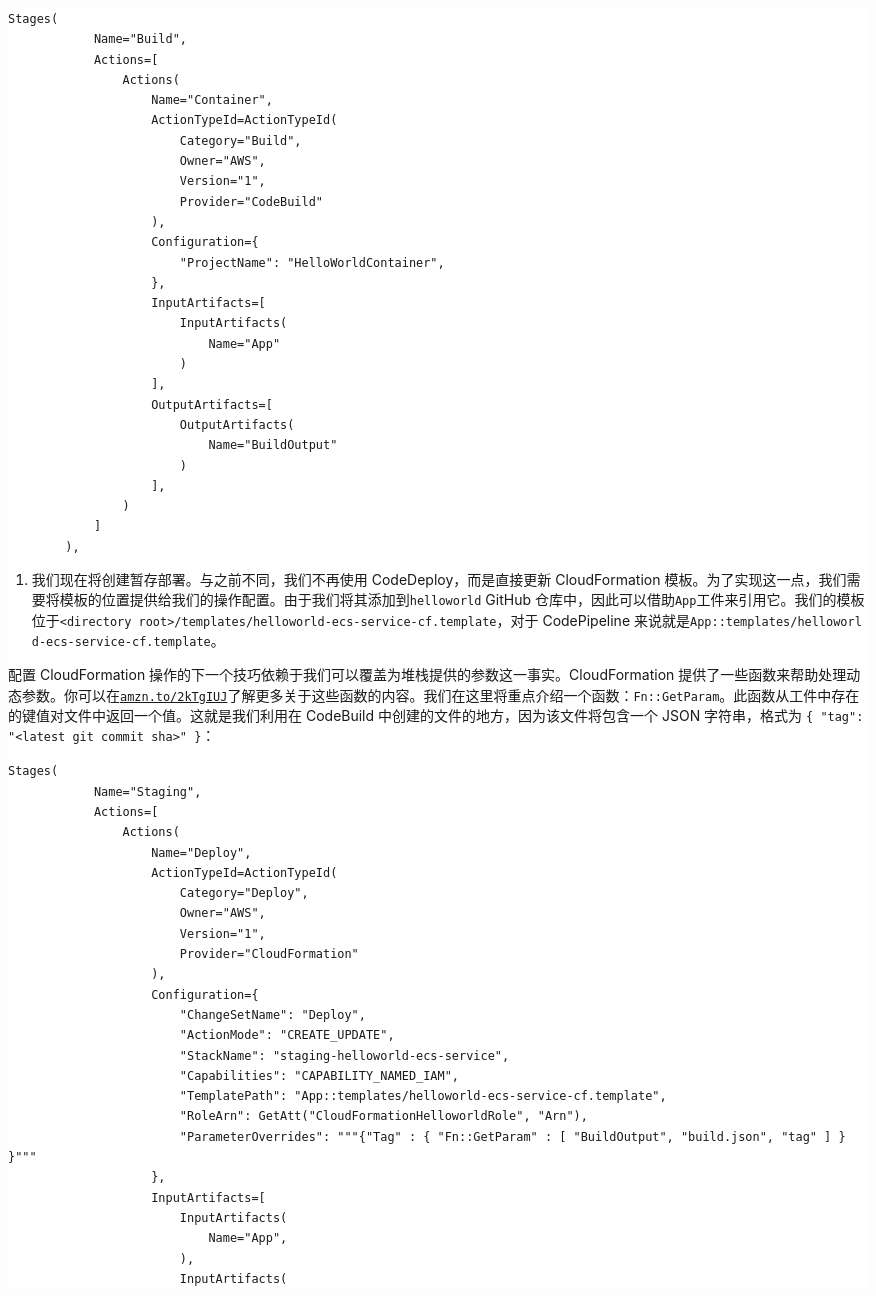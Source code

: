```
Stages(
            Name="Build",
            Actions=[
                Actions(
                    Name="Container",
                    ActionTypeId=ActionTypeId(
                        Category="Build",
                        Owner="AWS",
                        Version="1",
                        Provider="CodeBuild"
                    ),
                    Configuration={
                        "ProjectName": "HelloWorldContainer",
                    },
                    InputArtifacts=[
                        InputArtifacts(
                            Name="App"
                        )
                    ],
                    OutputArtifacts=[
                        OutputArtifacts(
                            Name="BuildOutput"
                        )
                    ],
                )
            ]
        ),
```

1.  我们现在将创建暂存部署。与之前不同，我们不再使用 CodeDeploy，而是直接更新 CloudFormation 模板。为了实现这一点，我们需要将模板的位置提供给我们的操作配置。由于我们将其添加到`helloworld` GitHub 仓库中，因此可以借助`App`工件来引用它。我们的模板位于`<directory root>/templates/helloworld-ecs-service-cf.template`，对于 CodePipeline 来说就是`App::templates/helloworld-ecs-service-cf.template`。

配置 CloudFormation 操作的下一个技巧依赖于我们可以覆盖为堆栈提供的参数这一事实。CloudFormation 提供了一些函数来帮助处理动态参数。你可以在[`amzn.to/2kTgIUJ`](http://amzn.to/2kTgIUJ)了解更多关于这些函数的内容。我们在这里将重点介绍一个函数：`Fn::GetParam`。此函数从工件中存在的键值对文件中返回一个值。这就是我们利用在 CodeBuild 中创建的文件的地方，因为该文件将包含一个 JSON 字符串，格式为 `{ "tag": "<latest git commit sha>" }`：

```
Stages(
            Name="Staging",
            Actions=[
                Actions(
                    Name="Deploy",
                    ActionTypeId=ActionTypeId(
                        Category="Deploy",
                        Owner="AWS",
                        Version="1",
                        Provider="CloudFormation"
                    ),
                    Configuration={
                        "ChangeSetName": "Deploy",
                        "ActionMode": "CREATE_UPDATE",
                        "StackName": "staging-helloworld-ecs-service",
                        "Capabilities": "CAPABILITY_NAMED_IAM",
                        "TemplatePath": "App::templates/helloworld-ecs-service-cf.template",
                        "RoleArn": GetAtt("CloudFormationHelloworldRole", "Arn"),
                        "ParameterOverrides": """{"Tag" : { "Fn::GetParam" : [ "BuildOutput", "build.json", "tag" ] } }"""
                    },
                    InputArtifacts=[
                        InputArtifacts(
                            Name="App",
                        ),
                        InputArtifacts(
```